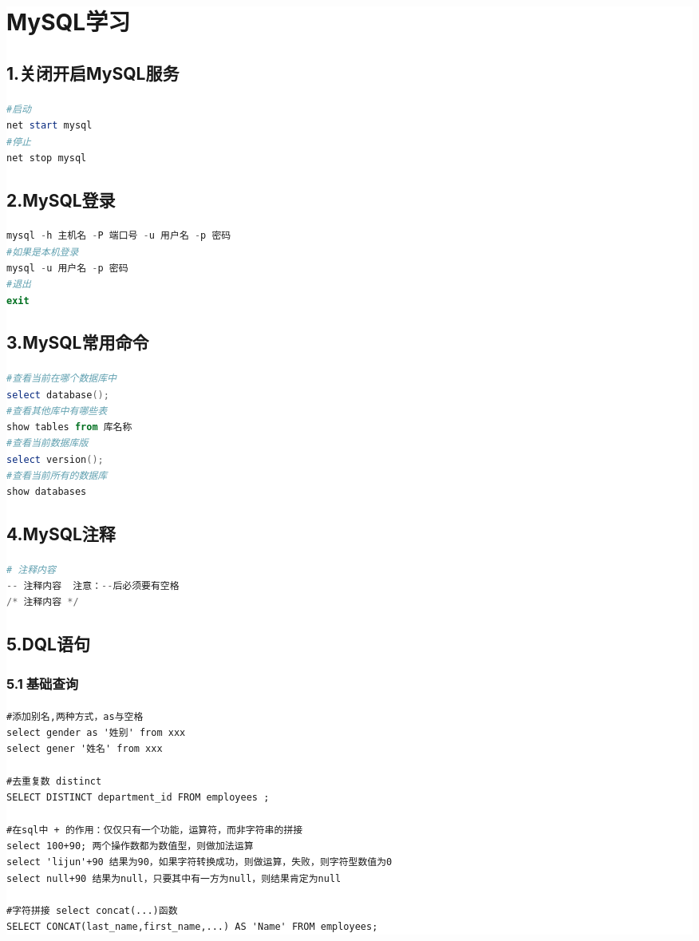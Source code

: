 # MySQL学习

## 1.关闭开启MySQL服务

```powershell
#启动
net start mysql
#停止
net stop mysql
```

## 2.MySQL登录

```powershell
mysql -h 主机名 -P 端口号 -u 用户名 -p 密码
#如果是本机登录 
mysql -u 用户名 -p 密码
#退出
exit
```

## 3.MySQL常用命令

```powershell
#查看当前在哪个数据库中
select database();
#查看其他库中有哪些表
show tables from 库名称
#查看当前数据库版
select version();
#查看当前所有的数据库
show databases
```

## 4.MySQL注释

```powershell
# 注释内容
-- 注释内容  注意：--后必须要有空格
/* 注释内容 */
```

## 5.DQL语句

### 5.1 基础查询

````mysql
#添加别名,两种方式，as与空格
select gender as '姓别' from xxx
select gener '姓名' from xxx

#去重复数 distinct
SELECT DISTINCT department_id FROM employees ;

#在sql中 + 的作用：仅仅只有一个功能，运算符，而非字符串的拼接
select 100+90; 两个操作数都为数值型，则做加法运算
select 'lijun'+90 结果为90，如果字符转换成功，则做运算，失败，则字符型数值为0
select null+90 结果为null，只要其中有一方为null，则结果肯定为null

#字符拼接 select concat(...)函数
SELECT CONCAT(last_name,first_name,...) AS 'Name' FROM employees;

````
